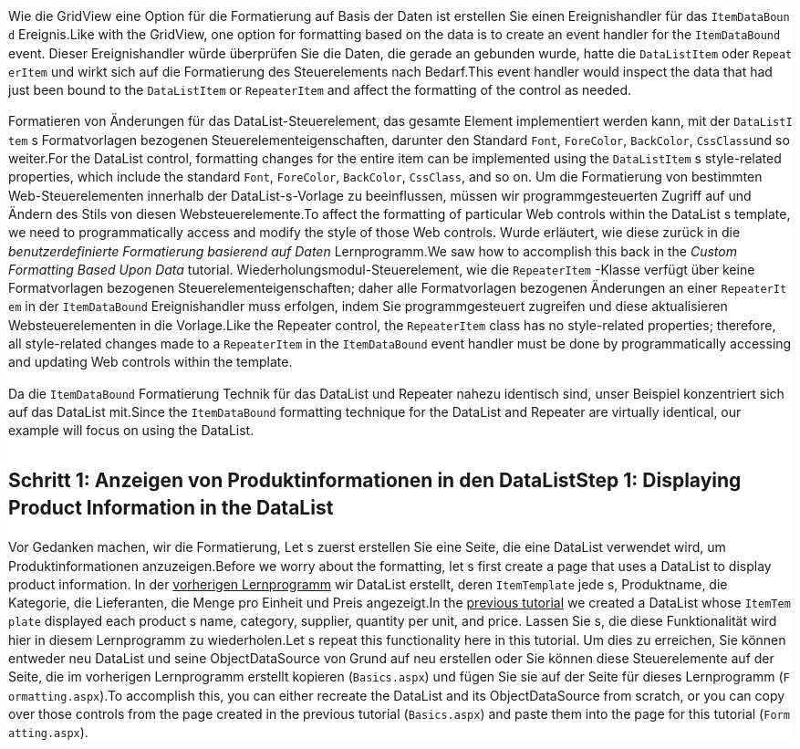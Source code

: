 
<span data-ttu-id="8ea23-144">Wie die GridView eine Option für die Formatierung auf Basis der Daten ist erstellen Sie einen Ereignishandler für das `ItemDataBound` Ereignis.</span><span class="sxs-lookup"><span data-stu-id="8ea23-144">Like with the GridView, one option for formatting based on the data is to create an event handler for the `ItemDataBound` event.</span></span> <span data-ttu-id="8ea23-145">Dieser Ereignishandler würde überprüfen Sie die Daten, die gerade an gebunden wurde, hatte die `DataListItem` oder `RepeaterItem` und wirkt sich auf die Formatierung des Steuerelements nach Bedarf.</span><span class="sxs-lookup"><span data-stu-id="8ea23-145">This event handler would inspect the data that had just been bound to the `DataListItem` or `RepeaterItem` and affect the formatting of the control as needed.</span></span>

<span data-ttu-id="8ea23-146">Formatieren von Änderungen für das DataList-Steuerelement, das gesamte Element implementiert werden kann, mit der `DataListItem` s Formatvorlagen bezogenen Steuerelementeigenschaften, darunter den Standard `Font`, `ForeColor`, `BackColor`, `CssClass`und so weiter.</span><span class="sxs-lookup"><span data-stu-id="8ea23-146">For the DataList control, formatting changes for the entire item can be implemented using the `DataListItem` s style-related properties, which include the standard `Font`, `ForeColor`, `BackColor`, `CssClass`, and so on.</span></span> <span data-ttu-id="8ea23-147">Um die Formatierung von bestimmten Web-Steuerelementen innerhalb der DataList-s-Vorlage zu beeinflussen, müssen wir programmgesteuerten Zugriff auf und Ändern des Stils von diesen Websteuerelemente.</span><span class="sxs-lookup"><span data-stu-id="8ea23-147">To affect the formatting of particular Web controls within the DataList s template, we need to programmatically access and modify the style of those Web controls.</span></span> <span data-ttu-id="8ea23-148">Wurde erläutert, wie diese zurück in die *benutzerdefinierte Formatierung basierend auf Daten* Lernprogramm.</span><span class="sxs-lookup"><span data-stu-id="8ea23-148">We saw how to accomplish this back in the *Custom Formatting Based Upon Data* tutorial.</span></span> <span data-ttu-id="8ea23-149">Wiederholungsmodul-Steuerelement, wie die `RepeaterItem` -Klasse verfügt über keine Formatvorlagen bezogenen Steuerelementeigenschaften; daher alle Formatvorlagen bezogenen Änderungen an einer `RepeaterItem` in der `ItemDataBound` Ereignishandler muss erfolgen, indem Sie programmgesteuert zugreifen und diese aktualisieren Websteuerelementen in die Vorlage.</span><span class="sxs-lookup"><span data-stu-id="8ea23-149">Like the Repeater control, the `RepeaterItem` class has no style-related properties; therefore, all style-related changes made to a `RepeaterItem` in the `ItemDataBound` event handler must be done by programmatically accessing and updating Web controls within the template.</span></span>

<span data-ttu-id="8ea23-150">Da die `ItemDataBound` Formatierung Technik für das DataList und Repeater nahezu identisch sind, unser Beispiel konzentriert sich auf das DataList mit.</span><span class="sxs-lookup"><span data-stu-id="8ea23-150">Since the `ItemDataBound` formatting technique for the DataList and Repeater are virtually identical, our example will focus on using the DataList.</span></span>

## <a name="step-1-displaying-product-information-in-the-datalist"></a><span data-ttu-id="8ea23-151">Schritt 1: Anzeigen von Produktinformationen in den DataList</span><span class="sxs-lookup"><span data-stu-id="8ea23-151">Step 1: Displaying Product Information in the DataList</span></span>

<span data-ttu-id="8ea23-152">Vor Gedanken machen, wir die Formatierung, Let s zuerst erstellen Sie eine Seite, die eine DataList verwendet wird, um Produktinformationen anzuzeigen.</span><span class="sxs-lookup"><span data-stu-id="8ea23-152">Before we worry about the formatting, let s first create a page that uses a DataList to display product information.</span></span> <span data-ttu-id="8ea23-153">In der [vorherigen Lernprogramm](displaying-data-with-the-datalist-and-repeater-controls-vb.md) wir DataList erstellt, deren `ItemTemplate` jede s, Produktname, die Kategorie, die Lieferanten, die Menge pro Einheit und Preis angezeigt.</span><span class="sxs-lookup"><span data-stu-id="8ea23-153">In the [previous tutorial](displaying-data-with-the-datalist-and-repeater-controls-vb.md) we created a DataList whose `ItemTemplate` displayed each product s name, category, supplier, quantity per unit, and price.</span></span> <span data-ttu-id="8ea23-154">Lassen Sie s, die diese Funktionalität wird hier in diesem Lernprogramm zu wiederholen.</span><span class="sxs-lookup"><span data-stu-id="8ea23-154">Let s repeat this functionality here in this tutorial.</span></span> <span data-ttu-id="8ea23-155">Um dies zu erreichen, Sie können entweder neu DataList und seine ObjectDataSource von Grund auf neu erstellen oder Sie können diese Steuerelemente auf der Seite, die im vorherigen Lernprogramm erstellt kopieren (`Basics.aspx`) und fügen Sie sie auf der Seite für dieses Lernprogramm (`Formatting.aspx`).</span><span class="sxs-lookup"><span data-stu-id="8ea23-155">To accomplish this, you can either recreate the DataList and its ObjectDataSource from scratch, or you can copy over those controls from the page created in the previous tutorial (`Basics.aspx`) and paste them into the page for this tutorial (`Formatting.aspx`).</span></span>
